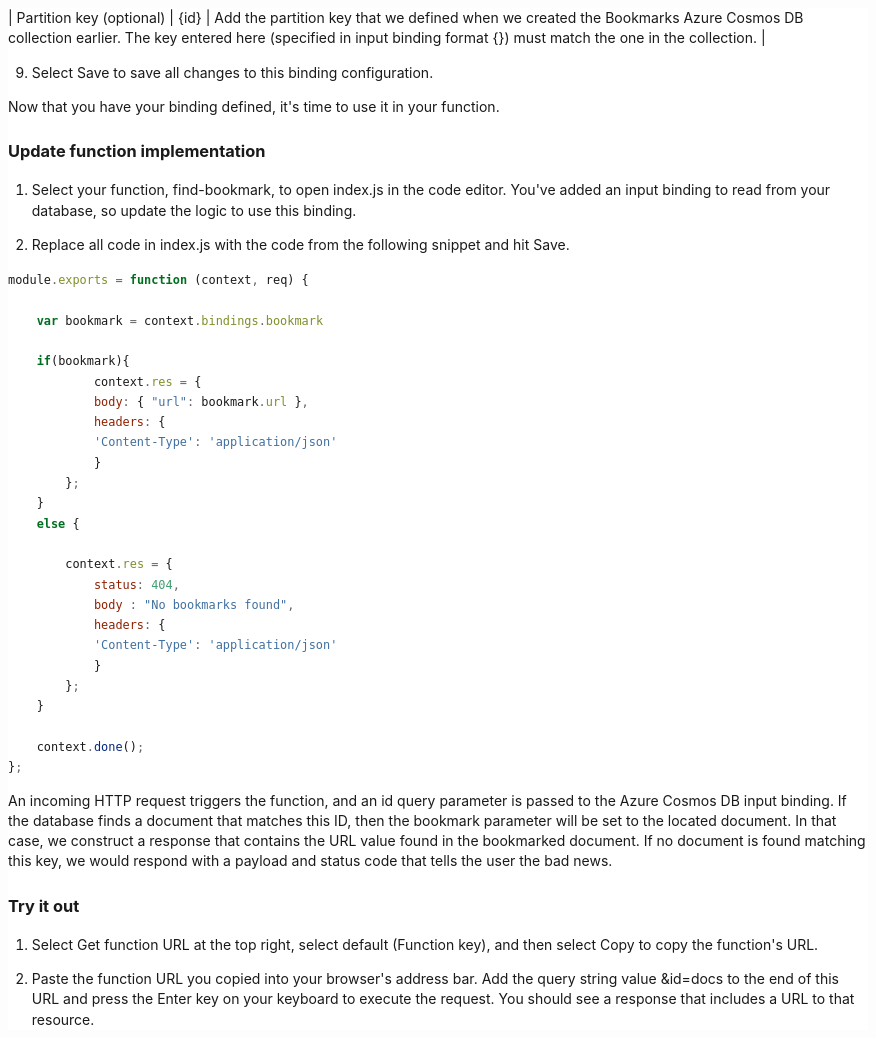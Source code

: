 | Partition key (optional) | {id}             | Add the partition key that we defined when we created the Bookmarks Azure Cosmos DB collection earlier. The key entered here (specified in input binding format {<key>}) must match the one in the collection.                                                                                                                                                                                                                                                                   |

9. Select Save to save all changes to this binding configuration.

Now that you have your binding defined, it's time to use it in your function.

### Update function implementation

1. Select your function, find-bookmark, to open index.js in the code editor. You've added an input binding to read from your database, so update the logic to use this binding.

2. Replace all code in index.js with the code from the following snippet and hit Save.

```Javascript
module.exports = function (context, req) {

    var bookmark = context.bindings.bookmark

    if(bookmark){
            context.res = {
            body: { "url": bookmark.url },
            headers: {
            'Content-Type': 'application/json'
            }
        };
    }
    else {

        context.res = {
            status: 404,
            body : "No bookmarks found",
            headers: {
            'Content-Type': 'application/json'
            }
        };
    }

    context.done();
};
```

An incoming HTTP request triggers the function, and an id query parameter is passed to the Azure Cosmos DB input binding. If the database finds a document that matches this ID, then the bookmark parameter will be set to the located document. In that case, we construct a response that contains the URL value found in the bookmarked document. If no document is found matching this key, we would respond with a payload and status code that tells the user the bad news.

### Try it out

1. Select Get function URL at the top right, select default (Function key), and then select Copy to copy the function's URL.

2. Paste the function URL you copied into your browser's address bar. Add the query string value &id=docs to the end of this URL and press the Enter key on your keyboard to execute the request. You should see a response that includes a URL to that resource.
